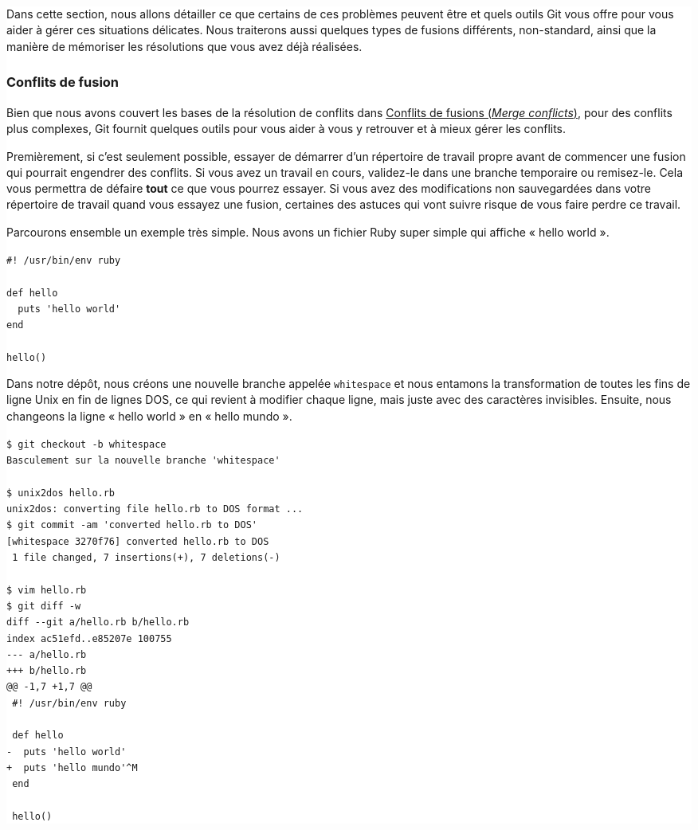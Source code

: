 Dans cette section, nous allons détailler ce que certains de ces
problèmes peuvent être et quels outils Git vous offre pour vous aider à
gérer ces situations délicates. Nous traiterons aussi quelques types de
fusions différents, non-standard, ainsi que la manière de mémoriser les
résolutions que vous avez déjà réalisées.

### Conflits de fusion

Bien que nous avons couvert les bases de la résolution de conflits dans
[Conflits de fusions (*Merge conflicts*)](#s_basic_merge_conflicts),
pour des conflits plus complexes, Git fournit quelques outils pour vous
aider à vous y retrouver et à mieux gérer les conflits.

Premièrement, si c’est seulement possible, essayer de démarrer d’un
répertoire de travail propre avant de commencer une fusion qui pourrait
engendrer des conflits. Si vous avez un travail en cours, validez-le
dans une branche temporaire ou remisez-le. Cela vous permettra de
défaire **tout** ce que vous pourrez essayer. Si vous avez des
modifications non sauvegardées dans votre répertoire de travail quand
vous essayez une fusion, certaines des astuces qui vont suivre risque de
vous faire perdre ce travail.

Parcourons ensemble un exemple très simple. Nous avons un fichier Ruby
super simple qui affiche « hello world ».

``` highlight
#! /usr/bin/env ruby

def hello
  puts 'hello world'
end

hello()
```

Dans notre dépôt, nous créons une nouvelle branche appelée `whitespace`
et nous entamons la transformation de toutes les fins de ligne Unix en
fin de lignes DOS, ce qui revient à modifier chaque ligne, mais juste
avec des caractères invisibles. Ensuite, nous changeons la ligne « hello
world » en « hello mundo ».

``` highlight
$ git checkout -b whitespace
Basculement sur la nouvelle branche 'whitespace'

$ unix2dos hello.rb
unix2dos: converting file hello.rb to DOS format ...
$ git commit -am 'converted hello.rb to DOS'
[whitespace 3270f76] converted hello.rb to DOS
 1 file changed, 7 insertions(+), 7 deletions(-)

$ vim hello.rb
$ git diff -w
diff --git a/hello.rb b/hello.rb
index ac51efd..e85207e 100755
--- a/hello.rb
+++ b/hello.rb
@@ -1,7 +1,7 @@
 #! /usr/bin/env ruby

 def hello
-  puts 'hello world'
+  puts 'hello mundo'^M
 end

 hello()

```